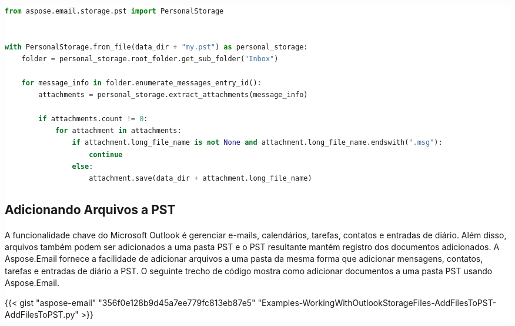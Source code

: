 ```py
from aspose.email.storage.pst import PersonalStorage


with PersonalStorage.from_file(data_dir + "my.pst") as personal_storage:
    folder = personal_storage.root_folder.get_sub_folder("Inbox")

    for message_info in folder.enumerate_messages_entry_id():
        attachments = personal_storage.extract_attachments(message_info)

        if attachments.count != 0:
            for attachment in attachments:
                if attachment.long_file_name is not None and attachment.long_file_name.endswith(".msg"):
                    continue
                else:
                    attachment.save(data_dir + attachment.long_file_name)
```
## **Adicionando Arquivos a PST**
A funcionalidade chave do Microsoft Outlook é gerenciar e-mails, calendários, tarefas, contatos e entradas de diário. Além disso, arquivos também podem ser adicionados a uma pasta PST e o PST resultante mantém registro dos documentos adicionados. A Aspose.Email fornece a facilidade de adicionar arquivos a uma pasta da mesma forma que adicionar mensagens, contatos, tarefas e entradas de diário a PST. O seguinte trecho de código mostra como adicionar documentos a uma pasta PST usando Aspose.Email.



{{< gist "aspose-email" "356f0e128b9d45a7ee779fc813eb87e5" "Examples-WorkingWithOutlookStorageFiles-AddFilesToPST-AddFilesToPST.py" >}}